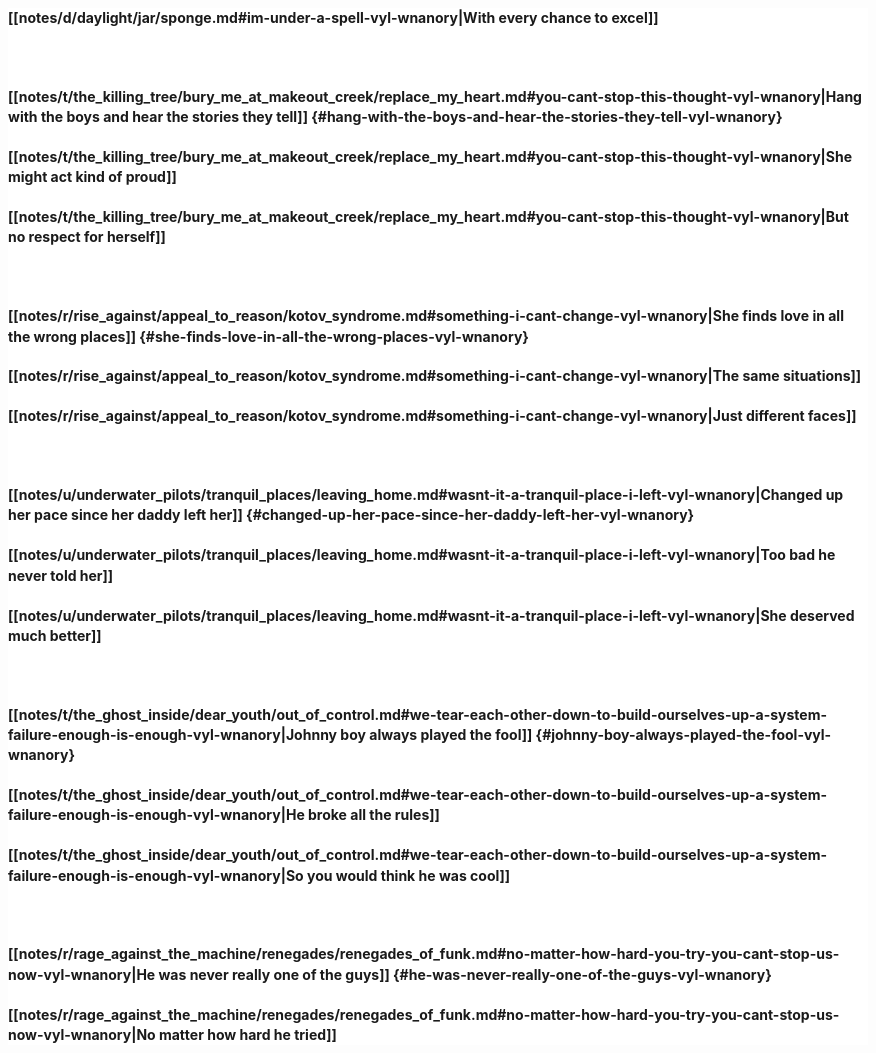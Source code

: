 #### [[notes/d/daylight/jar/sponge.md#im-under-a-spell-vyl-wnanory|With every chance to excel]]
&nbsp;
#### [[notes/t/the_killing_tree/bury_me_at_makeout_creek/replace_my_heart.md#you-cant-stop-this-thought-vyl-wnanory|Hang with the boys and hear the stories they tell]] {#hang-with-the-boys-and-hear-the-stories-they-tell-vyl-wnanory}
#### [[notes/t/the_killing_tree/bury_me_at_makeout_creek/replace_my_heart.md#you-cant-stop-this-thought-vyl-wnanory|She might act kind of proud]]
#### [[notes/t/the_killing_tree/bury_me_at_makeout_creek/replace_my_heart.md#you-cant-stop-this-thought-vyl-wnanory|But no respect for herself]]
&nbsp;
#### [[notes/r/rise_against/appeal_to_reason/kotov_syndrome.md#something-i-cant-change-vyl-wnanory|She finds love in all the wrong places]] {#she-finds-love-in-all-the-wrong-places-vyl-wnanory}
#### [[notes/r/rise_against/appeal_to_reason/kotov_syndrome.md#something-i-cant-change-vyl-wnanory|The same situations]]
#### [[notes/r/rise_against/appeal_to_reason/kotov_syndrome.md#something-i-cant-change-vyl-wnanory|Just different faces]]
&nbsp;
#### [[notes/u/underwater_pilots/tranquil_places/leaving_home.md#wasnt-it-a-tranquil-place-i-left-vyl-wnanory|Changed up her pace since her daddy left her]] {#changed-up-her-pace-since-her-daddy-left-her-vyl-wnanory}
#### [[notes/u/underwater_pilots/tranquil_places/leaving_home.md#wasnt-it-a-tranquil-place-i-left-vyl-wnanory|Too bad he never told her]]
#### [[notes/u/underwater_pilots/tranquil_places/leaving_home.md#wasnt-it-a-tranquil-place-i-left-vyl-wnanory|She deserved much better]]
&nbsp;
#### [[notes/t/the_ghost_inside/dear_youth/out_of_control.md#we-tear-each-other-down-to-build-ourselves-up-a-system-failure-enough-is-enough-vyl-wnanory|Johnny boy always played the fool]] {#johnny-boy-always-played-the-fool-vyl-wnanory}
#### [[notes/t/the_ghost_inside/dear_youth/out_of_control.md#we-tear-each-other-down-to-build-ourselves-up-a-system-failure-enough-is-enough-vyl-wnanory|He broke all the rules]]
#### [[notes/t/the_ghost_inside/dear_youth/out_of_control.md#we-tear-each-other-down-to-build-ourselves-up-a-system-failure-enough-is-enough-vyl-wnanory|So you would think he was cool]]
&nbsp;
#### [[notes/r/rage_against_the_machine/renegades/renegades_of_funk.md#no-matter-how-hard-you-try-you-cant-stop-us-now-vyl-wnanory|He was never really one of the guys]] {#he-was-never-really-one-of-the-guys-vyl-wnanory}
#### [[notes/r/rage_against_the_machine/renegades/renegades_of_funk.md#no-matter-how-hard-you-try-you-cant-stop-us-now-vyl-wnanory|No matter how hard he tried]]